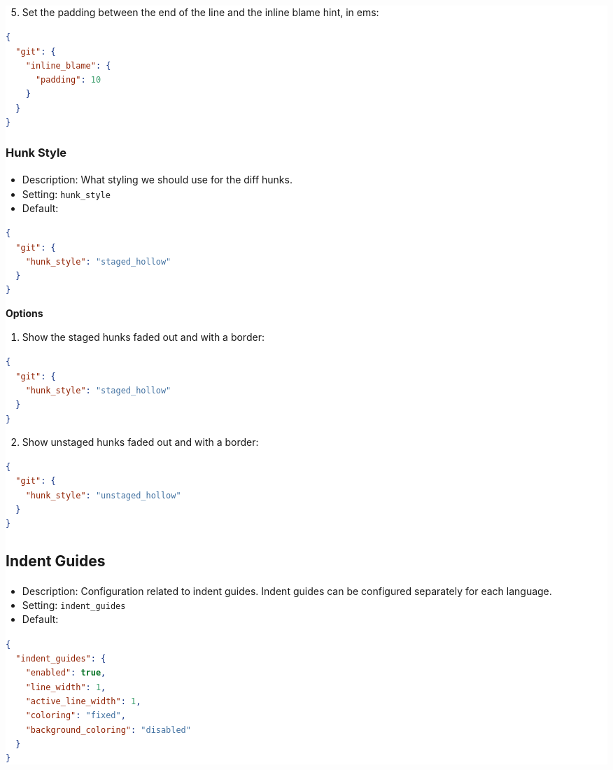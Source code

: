 5. Set the padding between the end of the line and the inline blame hint, in ems:

```json
{
  "git": {
    "inline_blame": {
      "padding": 10
    }
  }
}
```

### Hunk Style

- Description: What styling we should use for the diff hunks.
- Setting: `hunk_style`
- Default:

```json
{
  "git": {
    "hunk_style": "staged_hollow"
  }
}
```

**Options**

1. Show the staged hunks faded out and with a border:

```json
{
  "git": {
    "hunk_style": "staged_hollow"
  }
}
```

2. Show unstaged hunks faded out and with a border:

```json
{
  "git": {
    "hunk_style": "unstaged_hollow"
  }
}
```

## Indent Guides

- Description: Configuration related to indent guides. Indent guides can be configured separately for each language.
- Setting: `indent_guides`
- Default:

```json
{
  "indent_guides": {
    "enabled": true,
    "line_width": 1,
    "active_line_width": 1,
    "coloring": "fixed",
    "background_coloring": "disabled"
  }
}
```
